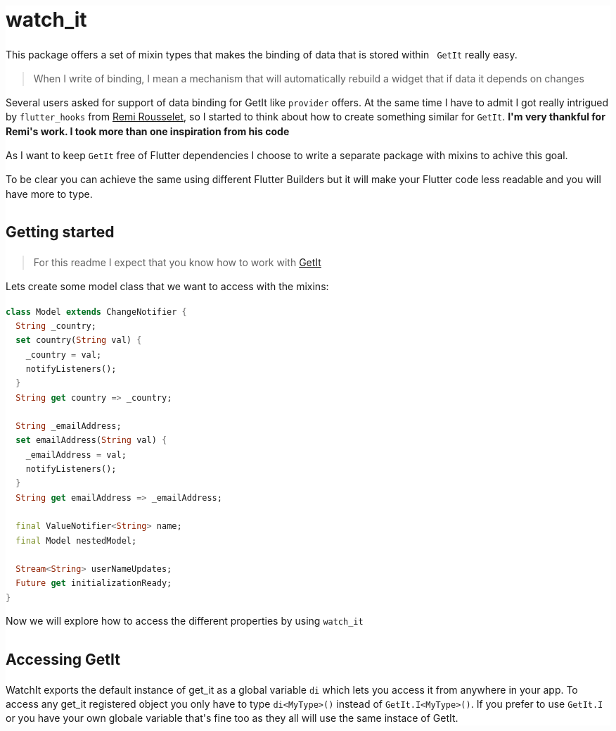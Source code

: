 # watch_it

This package offers a set of mixin types that makes the binding of data that is stored within `
GetIt` really easy.

>When I write of binding, I mean a mechanism that will automatically rebuild a widget that if data it depends on changes

Several users asked for support of data binding for GetIt like `provider` offers. At the same time I have to admit I got really intrigued by `flutter_hooks` from [Remi Rousselet](https://github.com/rrousselGit/), so I started to think about how to create something similar for `GetIt`. **I'm very thankful for Remi's work. I took more than one inspiration from his code**

As I want to keep `GetIt` free of Flutter dependencies I choose to write a separate package with mixins to achive this goal.

To be clear you can achieve the same using different Flutter Builders but it will make your Flutter code less readable and you will have more to type.

## Getting started
>For this readme I expect that you know how to work with [GetIt](https://pub.dev/packages/get_it)

Lets create some model class that we want to access with the mixins:

```Dart
class Model extends ChangeNotifier {
  String _country;
  set country(String val) {
    _country = val;
    notifyListeners();
  }
  String get country => _country;

  String _emailAddress;
  set emailAddress(String val) {
    _emailAddress = val;
    notifyListeners();
  }
  String get emailAddress => _emailAddress;

  final ValueNotifier<String> name;
  final Model nestedModel;

  Stream<String> userNameUpdates;
  Future get initializationReady;
}
```

Now we will explore how to access the different properties by using  `watch_it`

## Accessing GetIt

WatchIt exports the default instance of get_it as a global variable `di` which lets
you access it from anywhere in your app. To access any get_it registered
object you only have to type `di<MyType>()` instead of `GetIt.I<MyType>()`.
If you prefer to use `GetIt.I` or you have your own globale variable that's fine too as they all
will use the same instace of GetIt.

